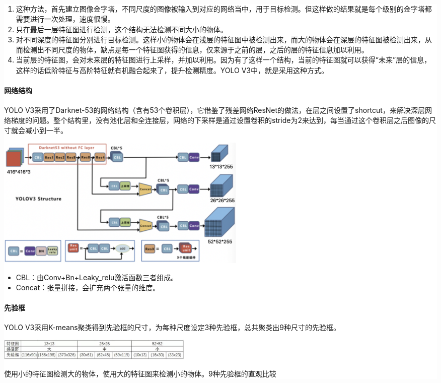1. 这种方法，首先建立图像金字塔，不同尺度的图像被输入到对应的网络当中，用于目标检测。但这样做的结果就是每个级别的金字塔都需要进行一次处理，速度很慢。
2. 只在最后一层特征图进行检测，这个结构无法检测不同大小的物体。
3. 对不同深度的特征图分别进行目标检测。这样小的物体会在浅层的特征图中被检测出来，而大的物体会在深层的特征图被检测出来，从而检测出不同尺度的物体，缺点是每一个特征图获得的信息，仅来源于之前的层，之后的层的特征信息加以利用。
4. 当前层的特征图，会对未来层的特征图进行上采样，并加以利用。因为有了这样一个结构，当前的特征图就可以获得“未来”层的信息，这样的话低阶特征与高阶特征就有机融合起来了，提升检测精度。YOLO V3中，就是采用这种方式。

#### 网络结构

YOLO V3采用了Darknet-53的网络结构（含有53个卷积层），它借鉴了残差网络ResNet的做法，在层之间设置了shortcut，来解决深层网络梯度的问题。整个结构里，没有池化层和全连接层，网络的下采样是通过设置卷积的stride为2来达到，每当通过这个卷积层之后图像的尺寸就会减小到一半。

<img src="https://raw.githubusercontent.com/hughxusu/lesson-ai/develop/images/cv/ff6d9943d430943311be2ebedb36defc.png" style="zoom:45%;" />

* CBL：由Conv+Bn+Leaky_relu激活函数三者组成。 
* Concat：张量拼接，会扩充两个张量的维度。

#### 先验框

YOLO V3采用K-means聚类得到先验框的尺寸，为每种尺度设定3种先验框，总共聚类出9种尺寸的先验框。

<img src="https://raw.githubusercontent.com/hughxusu/lesson-ai/develop/images/cv/f0ea2815b99c00c1df4cabe3e3652276.png" style="zoom:35%;" />

使用小的特征图检测大的物体，使用大的特征图来检测小的物体。9种先验框的直观比较
